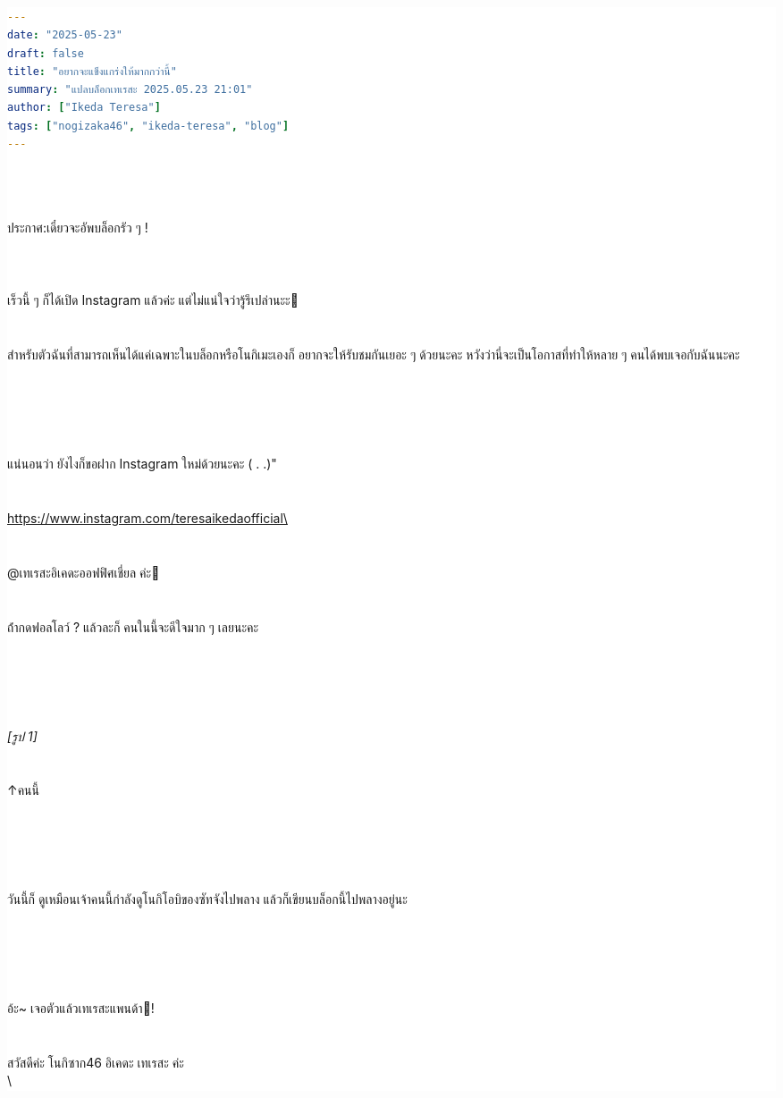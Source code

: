 ```yaml
---
date: "2025-05-23"
draft: false
title: "อยากจะแข็งแกร่งให้มากกว่านี้"
summary: "แปลบล็อกเทเรสะ 2025.05.23 21:01"
author: ["Ikeda Teresa"]
tags: ["nogizaka46", "ikeda-teresa", "blog"]
---
```


\
\
\
ประกาศ:เดี๋ยวจะอัพบล็อกรัว ๆ !\
\
\
\
เร็วนี้ ๆ ก็ได้เปิด Instagram แล้วค่ะ แต่ไม่แน่ใจว่ารู้รึเปล่านะะ🤭\
\
\
สำหรับตัวฉันที่สามารถเห็นได้แค่เฉพาะในบล็อกหรือโนกิเมะเองก็ อยากจะให้รับชมกันเยอะ ๆ ด้วยนะคะ หวังว่านี่จะเป็นโอกาสที่ทำให้หลาย ๆ คนได้พบเจอกับฉันนะคะ\
\
\
\
\
\
แน่นอนว่า ยังไงก็ขอฝาก Instagram ใหม่ด้วยนะคะ ( . .)"\
\
\
https://www.instagram.com/teresaikedaofficial\
\
\
\
@เทเรสะอิเคดะออฟฟิศเชี่ยล ค่ะ🐰\
\
\
ถ้่ากดฟอลโลว์ ? แล้วละก็ คนในนี้จะดีใจมาก ๆ เลยนะคะ\
\
\
\
\
\
_[รูป 1]_\
\
\
↑คนนี้\
\
\
\
\
\
วันนี้ก็ ดูเหมือนเจ้าคนนี้กำลังดูโนกิโอบิของซัทจังไปพลาง แล้วก็เขียนบล็อกนี้ไปพลางอยู่นะ\
\
\
\
\
\
อ้ะ~ เจอตัวแล้วเทเรสะแพนด้า👀!\
\
\
สวัสดีค่ะ โนกิซาก46 อิเคดะ เทเรสะ ค่ะ\
\